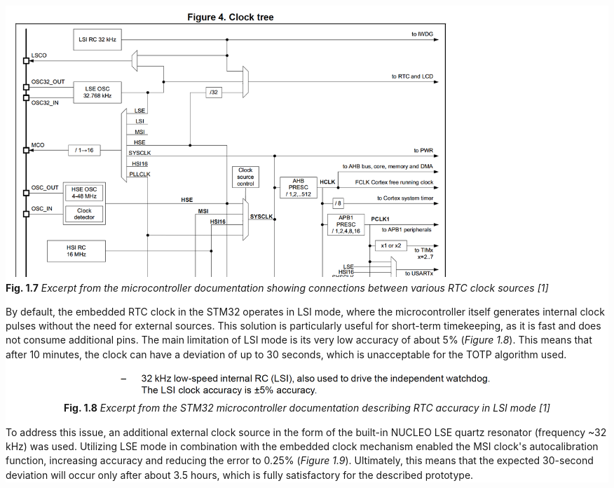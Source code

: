    <img src="./img/3-7.png" width=650px>
   <br>
   <b>Fig. 1.7</b> <i>Excerpt from the microcontroller documentation showing connections between various RTC clock sources [1]</i>
</p>

By default, the embedded RTC clock in the STM32 operates in LSI mode, where the microcontroller itself generates internal clock pulses without the need for external sources. This solution is particularly useful for short-term timekeeping, as it is fast and does not consume additional pins. The main limitation of LSI mode is its very low accuracy of about 5% (*Figure 1.8*). This means that after 10 minutes, the clock can have a deviation of up to 30 seconds, which is unacceptable for the TOTP algorithm used.

<p align="center">
   <img src="./img/3-8.png" width=550px>
   <br>
   <b>Fig. 1.8</b> <i>Excerpt from the STM32 microcontroller documentation describing RTC accuracy in LSI mode [1]</i>
</p>

To address this issue, an additional external clock source in the form of the built-in NUCLEO LSE quartz resonator (frequency ~32 kHz) was used. Utilizing LSE mode in combination with the embedded clock mechanism enabled the MSI clock's autocalibration function, increasing accuracy and reducing the error to 0.25% (*Figure 1.9*). Ultimately, this means that the expected 30-second deviation will occur only after about 3.5 hours, which is fully satisfactory for the described prototype.
